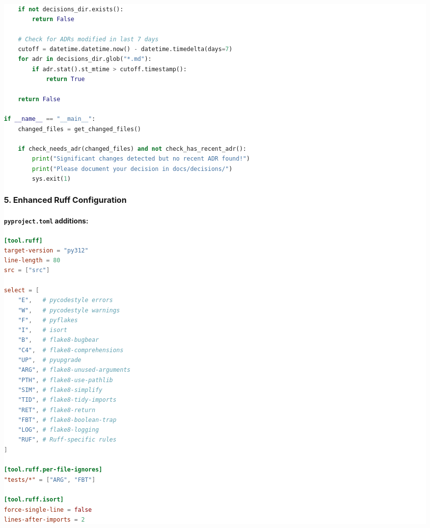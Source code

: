 ```python
    if not decisions_dir.exists():
        return False

    # Check for ADRs modified in last 7 days
    cutoff = datetime.datetime.now() - datetime.timedelta(days=7)
    for adr in decisions_dir.glob("*.md"):
        if adr.stat().st_mtime > cutoff.timestamp():
            return True

    return False

if __name__ == "__main__":
    changed_files = get_changed_files()

    if check_needs_adr(changed_files) and not check_has_recent_adr():
        print("Significant changes detected but no recent ADR found!")
        print("Please document your decision in docs/decisions/")
        sys.exit(1)
```

### 5. Enhanced Ruff Configuration

#### `pyproject.toml` additions:
```toml
[tool.ruff]
target-version = "py312"
line-length = 80
src = ["src"]

select = [
    "E",   # pycodestyle errors
    "W",   # pycodestyle warnings
    "F",   # pyflakes
    "I",   # isort
    "B",   # flake8-bugbear
    "C4",  # flake8-comprehensions
    "UP",  # pyupgrade
    "ARG", # flake8-unused-arguments
    "PTH", # flake8-use-pathlib
    "SIM", # flake8-simplify
    "TID", # flake8-tidy-imports
    "RET", # flake8-return
    "FBT", # flake8-boolean-trap
    "LOG", # flake8-logging
    "RUF", # Ruff-specific rules
]

[tool.ruff.per-file-ignores]
"tests/*" = ["ARG", "FBT"]

[tool.ruff.isort]
force-single-line = false
lines-after-imports = 2
```
